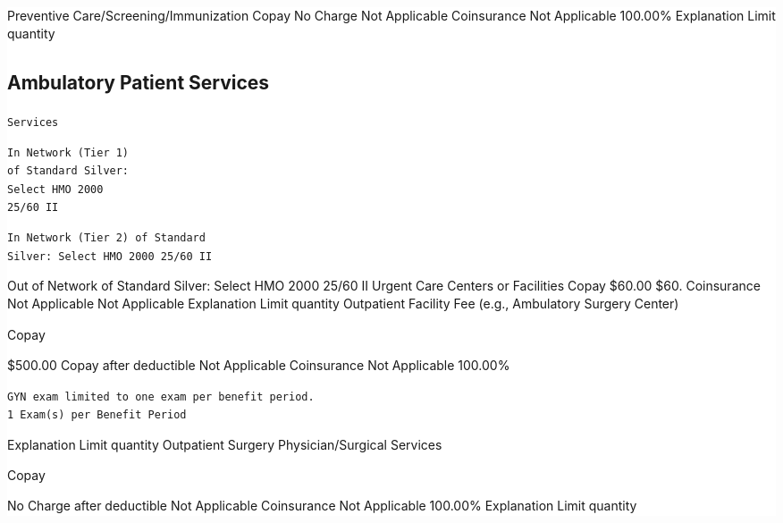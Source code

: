 Preventive Care/Screening/Immunization
Copay No Charge Not Applicable
Coinsurance Not Applicable 100.00%
Explanation
Limit quantity

## Ambulatory Patient Services

```
Services
```
```
In Network (Tier 1)
of Standard Silver:
Select HMO 2000
25/60 II
```
```
In Network (Tier 2) of Standard
Silver: Select HMO 2000 25/60 II
```
Out of Network of Standard
Silver: Select HMO 2000
25/60 II
Urgent Care Centers or Facilities
Copay $60.00 $60.
Coinsurance Not Applicable Not Applicable
Explanation
Limit quantity
Outpatient Facility Fee (e.g., Ambulatory
Surgery Center)

Copay

$500.00 Copay after
deductible Not Applicable
Coinsurance Not Applicable 100.00%

```
GYN exam limited to one exam per benefit period.
1 Exam(s) per Benefit Period
```

Explanation
Limit quantity
Outpatient Surgery Physician/Surgical
Services

Copay

No Charge after
deductible Not Applicable
Coinsurance Not Applicable 100.00%
Explanation
Limit quantity
